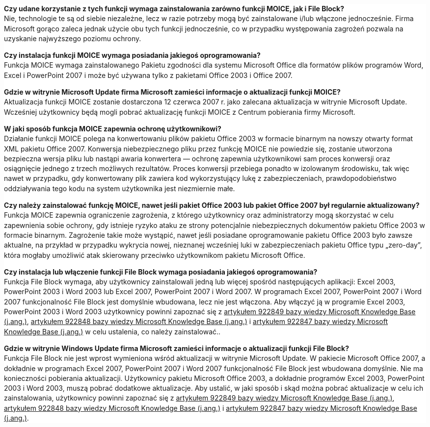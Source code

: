 **Czy udane korzystanie z tych funkcji wymaga zainstalowania zarówno funkcji MOICE, jak i File Block?**  
Nie, technologie te są od siebie niezależne, lecz w razie potrzeby mogą być zainstalowane i/lub włączone jednocześnie. Firma Microsoft gorąco zaleca jednak użycie obu tych funkcji jednocześnie, co w przypadku występowania zagrożeń pozwala na uzyskanie najwyższego poziomu ochrony.

**Czy instalacja funkcji MOICE wymaga posiadania jakiegoś oprogramowania?**  
Funkcja MOICE wymaga zainstalowanego Pakietu zgodności dla systemu Microsoft Office dla formatów plików programów Word, Excel i PowerPoint 2007 i może być używana tylko z pakietami Office 2003 i Office 2007.

**Gdzie w witrynie Microsoft Update firma Microsoft zamieści informacje o aktualizacji funkcji MOICE?**  
Aktualizacja funkcji MOICE zostanie dostarczona 12 czerwca 2007 r. jako zalecana aktualizacja w witrynie Microsoft Update. Wcześniej użytkownicy będą mogli pobrać aktualizację funkcji MOICE z Centrum pobierania firmy Microsoft.

**W jaki sposób funkcja MOICE zapewnia ochronę użytkownikowi?**  
Działanie funkcji MOICE polega na konwertowaniu plików pakietu Office 2003 w formacie binarnym na nowszy otwarty format XML pakietu Office 2007. Konwersja niebezpiecznego pliku przez funkcję MOICE nie powiedzie się, zostanie utworzona bezpieczna wersja pliku lub nastąpi awaria konwertera — ochronę zapewnia użytkownikowi sam proces konwersji oraz osiągnięcie jednego z trzech możliwych rezultatów. Proces konwersji przebiega ponadto w izolowanym środowisku, tak więc nawet w przypadku, gdy konwertowany plik zawiera kod wykorzystujący lukę z zabezpieczeniach, prawdopodobieństwo oddziaływania tego kodu na system użytkownika jest niezmiernie małe.

**Czy należy zainstalować funkcję MOICE, nawet jeśli pakiet Office 2003 lub pakiet Office 2007 był regularnie aktualizowany?**  
Funkcja MOICE zapewnia ograniczenie zagrożenia, z którego użytkownicy oraz administratorzy mogą skorzystać w celu zapewnienia sobie ochrony, gdy istnieje ryzyko ataku ze strony potencjalnie niebezpiecznych dokumentów pakietu Office 2003 w formacie binarnym. Zagrożenie takie może wystąpić, nawet jeśli posiadane oprogramowanie pakietu Office 2003 było zawsze aktualne, na przykład w przypadku wykrycia nowej, nieznanej wcześniej luki w zabezpieczeniach pakietu Office typu „zero-day”, która mogłaby umożliwić atak skierowany przeciwko użytkownikom pakietu Microsoft Office.

**Czy instalacja lub włączenie funkcji File Block wymaga posiadania jakiegoś oprogramowania?**  
Funkcja File Block wymaga, aby użytkownicy zainstalowali jedną lub więcej spośród następujących aplikacji: Excel 2003, PowerPoint 2003 i Word 2003 lub Excel 2007, PowerPoint 2007 i Word 2007. W programach Excel 2007, PowerPoint 2007 i Word 2007 funkcjonalność File Block jest domyślnie wbudowana, lecz nie jest włączona. Aby włączyć ją w programie Excel 2003, PowerPoint 2003 i Word 2003 użytkownicy powinni zapoznać się z [artykułem 922849 bazy wiedzy Microsoft Knowledge Base (j.ang.)](http://support.microsoft.com/kb/922849), [artykułem 922848 bazy wiedzy Microsoft Knowledge Base (j.ang.)](http://support.microsoft.com/kb/922848) i [artykułem 922847 bazy wiedzy Microsoft Knowledge Base (j.ang.)](http://support.microsoft.com/kb/922847) w celu ustalenia, co należy zainstalować..

**Gdzie w witrynie Windows Update firma Microsoft zamieści informacje o aktualizacji funkcji File Block?**  
Funkcja File Block nie jest wprost wymieniona wśród aktualizacji w witrynie Microsoft Update. W pakiecie Microsoft Office 2007, a dokładnie w programach Excel 2007, PowerPoint 2007 i Word 2007 funkcjonalność File Block jest wbudowana domyślnie. Nie ma konieczności pobierania aktualizacji. Użytkownicy pakietu Microsoft Office 2003, a dokładnie programów Excel 2003, PowerPoint 2003 i Word 2003, muszą pobrać dodatkowe aktualizacje. Aby ustalić, w jaki sposób i skąd można pobrać aktualizacje w celu ich zainstalowania, użytkownicy powinni zapoznać się z [artykułem 922849 bazy wiedzy Microsoft Knowledge Base (j.ang.)](http://support.microsoft.com/kb/922849), [artykułem 922848 bazy wiedzy Microsoft Knowledge Base (j.ang.)](http://support.microsoft.com/kb/922848) i [artykułem 922847 bazy wiedzy Microsoft Knowledge Base (j.ang.)](http://support.microsoft.com/kb/922847).
